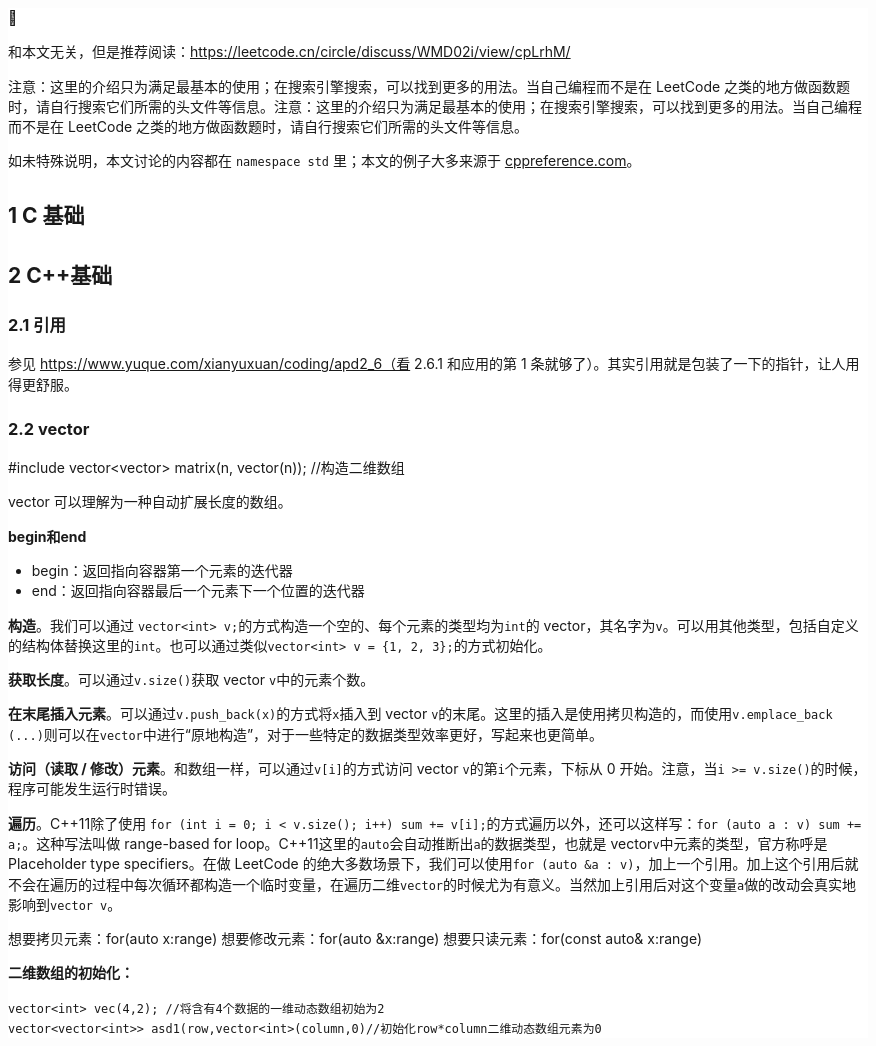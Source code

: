🔬 

和本文无关，但是推荐阅读：https://leetcode.cn/circle/discuss/WMD02i/view/cpLrhM/

注意：这里的介绍只为满足最基本的使用；在搜索引擎搜索，可以找到更多的用法。当自己编程而不是在 LeetCode 之类的地方做函数题时，请自行搜索它们所需的头文件等信息。注意：这里的介绍只为满足最基本的使用；在搜索引擎搜索，可以找到更多的用法。当自己编程而不是在 LeetCode 之类的地方做函数题时，请自行搜索它们所需的头文件等信息。

如未特殊说明，本文讨论的内容都在 `namespace std` 里；本文的例子大多来源于 [cppreference.com](https://en.cppreference.com/)。



## 1 C 基础

## 2 C++基础

### 2.1 引用

参见 https://www.yuque.com/xianyuxuan/coding/apd2_6（看 2.6.1 和应用的第 1 条就够了）。其实引用就是包装了一下的指针，让人用得更舒服。

### 2.2 vector

\#include <vector>
	vector<vector<int>> matrix(n, vector<int>(n)); //构造二维数组

vector 可以理解为一种自动扩展长度的数组。

**begin和end**

- begin：返回指向容器第一个元素的迭代器
- end：返回指向容器最后一个元素下一个位置的迭代器

**构造**。我们可以通过 `vector<int> v;`的方式构造一个空的、每个元素的类型均为`int`的 vector，其名字为`v`。可以用其他类型，包括自定义的结构体替换这里的`int`。也可以通过类似`vector<int> v = {1, 2, 3};`的方式初始化。

**获取长度**。可以通过`v.size()`获取 vector `v`中的元素个数。

**在末尾插入元素**。可以通过`v.push_back(x)`的方式将`x`插入到 vector `v`的末尾。这里的插入是使用拷贝构造的，而使用`v.emplace_back(...)`则可以在`vector`中进行“原地构造”，对于一些特定的数据类型效率更好，写起来也更简单。

**访问（读取 / 修改）元素**。和数组一样，可以通过`v[i]`的方式访问 vector `v`的第`i`个元素，下标从 0 开始。注意，当`i >= v.size()`的时候，程序可能发生运行时错误。

**遍历**。C++11除了使用 `for (int i = 0; i < v.size(); i++) sum += v[i];`的方式遍历以外，还可以这样写：`for (auto a : v) sum += a;`。这种写法叫做 range-based for loop。C++11这里的`auto`会自动推断出`a`的数据类型，也就是 vector`v`中元素的类型，官方称呼是 Placeholder type specifiers。在做 LeetCode 的绝大多数场景下，我们可以使用`for (auto &a : v)`，加上一个引用。加上这个引用后就不会在遍历的过程中每次循环都构造一个临时变量，在遍历二维`vector`的时候尤为有意义。当然加上引用后对这个变量`a`做的改动会真实地影响到`vector v`。

想要拷贝元素：for(auto x:range)
	想要修改元素：for(auto &x:range)
	想要只读元素：for(const auto& x:range)

**二维数组的初始化：**

```
vector<int> vec(4,2); //将含有4个数据的一维动态数组初始为2
vector<vector<int>> asd1(row,vector<int>(column,0)//初始化row*column二维动态数组元素为0
```
